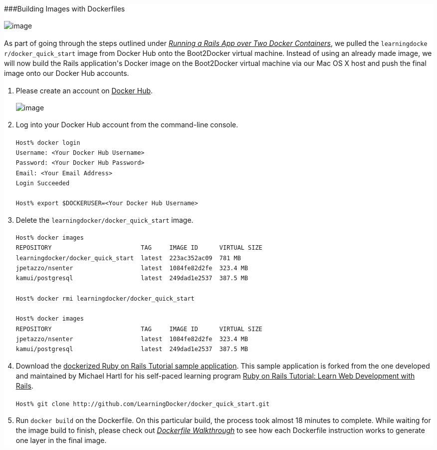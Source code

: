 ###Building Images with Dockerfiles

![image](https://s3.amazonaws.com/learningdocker/wordpress/building-images-with-dockerfiles/making-containers.jpg)

As part of going through the steps outlined under *[Running a Rails App over Two Docker Containers](http://learningdocker.com/running-rails-app-over-two-docker-containers/)*, we pulled the `learningdocker/docker_quick_start` image from Docker Hub onto the Boot2Docker virtual machine.  Instead of using an already made image, we will now build the Rails application's Docker image on the Boot2Docker virtual machine via our Mac OS X host and push the final image onto our Docker Hub accounts.

1.  Please create an account on [Docker Hub](https://hub.docker.com).

	![image](https://s3.amazonaws.com/learningdocker/wordpress/building-images-with-dockerfiles/docker-hub-sign-up.png)

2.	Log into your Docker Hub account from the command-line console.

	```
	Host% docker login
	Username: <Your Docker Hub Username>
	Password: <Your Docker Hub Password>
	Email: <Your Email Address>
	Login Succeeded
	
	Host% export $DOCKERUSER=<Your Docker Hub Username>
	```

3.  Delete the `learningdocker/docker_quick_start` image.

	```
	Host% docker images
	REPOSITORY                         TAG     IMAGE ID      VIRTUAL SIZE
	learningdocker/docker_quick_start  latest  223ac352ac09  781 MB
	jpetazzo/nsenter                   latest  1084fe82d2fe  323.4 MB
	kamui/postgresql                   latest  249dad1e2537  387.5 MB
	
	Host% docker rmi learningdocker/docker_quick_start
	
	Host% docker images
	REPOSITORY                         TAG     IMAGE ID      VIRTUAL SIZE
	jpetazzo/nsenter                   latest  1084fe82d2fe  323.4 MB
	kamui/postgresql                   latest  249dad1e2537  387.5 MB
	```

4.  Download the [dockerized Ruby on Rails Tutorial sample application](https://github.com/LearningDocker/docker_quick_start).  This sample application is forked from the one developed and maintained by Michael Hartl for his self-paced learning program [Ruby on Rails Tutorial: Learn Web Development with Rails](http://www.railstutorial.org/).

	```
	Host% git clone http://github.com/LearningDocker/docker_quick_start.git
	```

5.  Run `docker build` on the Dockerfile.  On this particular build, the process took almost 18 minutes to complete.  While waiting for the image build to finish, please check out *[Dockerfile Walkthrough](http://LearningDocker.com/dockerfile-walkthrough/)* to see how each Dockerfile instruction works to generate one layer in the final image.
